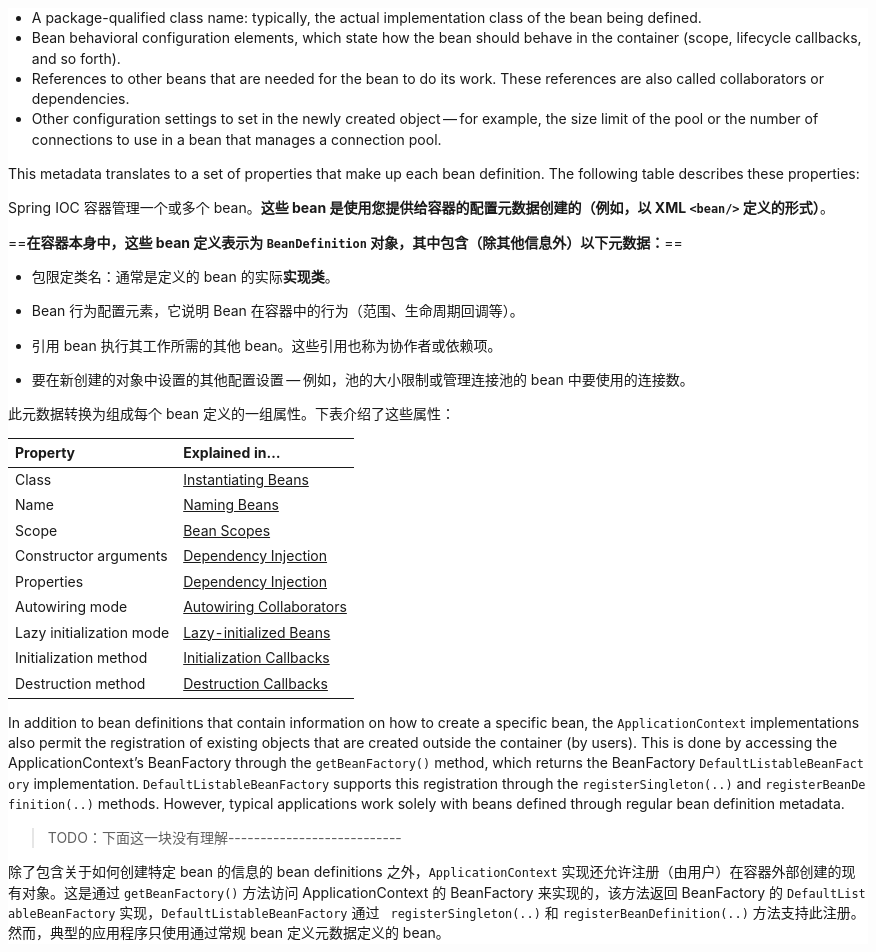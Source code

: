 - A package-qualified class name: typically, the actual implementation class of the bean being defined.
- Bean behavioral configuration elements, which state how the bean should behave in the container (scope, lifecycle callbacks, and so forth).
- References to other beans that are needed for the bean to do its work. These references are also called collaborators or dependencies.
- Other configuration settings to set in the newly created object — for example, the size limit of the pool or the number of connections to use in a bean that manages a connection pool.

This metadata translates to a set of properties that make up each bean definition. The following table describes these properties:

Spring IOC 容器管理一个或多个 bean。**这些 bean 是使用您提供给容器的配置元数据创建的（例如，以 XML `<bean/>` 定义的形式）**。

==**在容器本身中，这些 bean 定义表示为 `BeanDefinition` 对象，其中包含（除其他信息外）以下元数据：**==

- 包限定类名：通常是定义的 bean 的实际**实现类**。

- Bean 行为配置元素，它说明 Bean 在容器中的行为（范围、生命周期回调等）。

- 引用 bean 执行其工作所需的其他 bean。这些引用也称为协作者或依赖项。

- 要在新创建的对象中设置的其他配置设置 — 例如，池的大小限制或管理连接池的 bean 中要使用的连接数。

此元数据转换为组成每个 bean 定义的一组属性。下表介绍了这些属性：

| Property                 | Explained in…                                                |
| :----------------------- | :----------------------------------------------------------- |
| Class                    | [Instantiating Beans](https://docs.spring.io/spring-framework/docs/current/reference/html/core.html#beans-factory-class) |
| Name                     | [Naming Beans](https://docs.spring.io/spring-framework/docs/current/reference/html/core.html#beans-beanname) |
| Scope                    | [Bean Scopes](https://docs.spring.io/spring-framework/docs/current/reference/html/core.html#beans-factory-scopes) |
| Constructor arguments    | [Dependency Injection](https://docs.spring.io/spring-framework/docs/current/reference/html/core.html#beans-factory-collaborators) |
| Properties               | [Dependency Injection](https://docs.spring.io/spring-framework/docs/current/reference/html/core.html#beans-factory-collaborators) |
| Autowiring mode          | [Autowiring Collaborators](https://docs.spring.io/spring-framework/docs/current/reference/html/core.html#beans-factory-autowire) |
| Lazy initialization mode | [Lazy-initialized Beans](https://docs.spring.io/spring-framework/docs/current/reference/html/core.html#beans-factory-lazy-init) |
| Initialization method    | [Initialization Callbacks](https://docs.spring.io/spring-framework/docs/current/reference/html/core.html#beans-factory-lifecycle-initializingbean) |
| Destruction method       | [Destruction Callbacks](https://docs.spring.io/spring-framework/docs/current/reference/html/core.html#beans-factory-lifecycle-disposablebean) |

In addition to bean definitions that contain information on how to create a specific bean, the `ApplicationContext` implementations also permit the registration of existing objects that are created outside the container (by users). This is done by accessing the ApplicationContext’s BeanFactory through the `getBeanFactory()` method, which returns the BeanFactory `DefaultListableBeanFactory` implementation. `DefaultListableBeanFactory` supports this registration through the `registerSingleton(..)` and `registerBeanDefinition(..)` methods. However, typical applications work solely with beans defined through regular bean definition metadata.

> TODO：下面这一块没有理解---------------------------

除了包含关于如何创建特定 bean 的信息的 bean definitions 之外，`ApplicationContext` 实现还允许注册（由用户）在容器外部创建的现有对象。这是通过 `getBeanFactory()` 方法访问 ApplicationContext 的 BeanFactory 来实现的，该方法返回 BeanFactory 的 `DefaultListableBeanFactory` 实现，`DefaultListableBeanFactory` 通过 ` registerSingleton(..)`  和 `registerBeanDefinition(..)` 方法支持此注册。然而，典型的应用程序只使用通过常规 bean 定义元数据定义的 bean。
